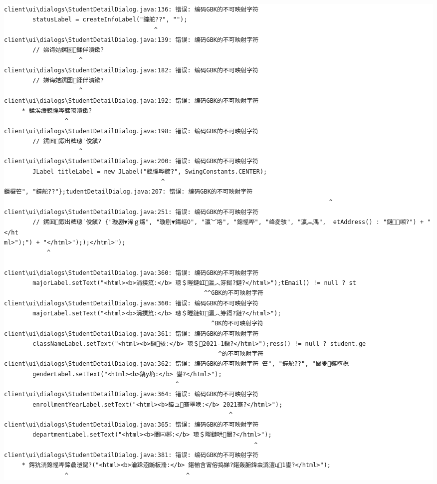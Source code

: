 ```
client\ui\dialogs\StudentDetailDialog.java:136: 错误: 编码GBK的不可映射字符
        statusLabel = createInfoLabel("鐘舵??", "");
                                          ^
client\ui\dialogs\StudentDetailDialog.java:139: 错误: 编码GBK的不可映射字符
        // 娣诲姞鏍囩鍒伴潰鏉?
                     ^
client\ui\dialogs\StudentDetailDialog.java:182: 错误: 编码GBK的不可映射字符
        // 娣诲姞鏍囩鍒伴潰鏉?
                     ^
client\ui\dialogs\StudentDetailDialog.java:192: 错误: 编码GBK的不可映射字符
     * 鍒涘缓鎴愮哗鍗曢潰鏉?
                 ^
client\ui\dialogs\StudentDetailDialog.java:198: 错误: 编码GBK的不可映射字符
        // 鏍囬鍜岀粺璁′俊鎭?
                     ^
client\ui\dialogs\StudentDetailDialog.java:200: 错误: 编码GBK的不可映射字符
        JLabel titleLabel = new JLabel("鎴愮哗鍗?", SwingConstants.CENTER);
                                            ^
鏁欏笀", "鐘舵??"};tudentDetailDialog.java:207: 错误: 编码GBK的不可映射字符                            
                                                                                           ^
client\ui\dialogs\StudentDetailDialog.java:251: 错误: 编码GBK的不可映射字符
        // 鏍囬鍜岀粺璁′俊鎭? {"璇剧▼浠ｇ爜", "璇剧▼鍚嶇О", "瀛﹀垎", "鎴愮哗", "绛夌骇", "瀛︽湡",  etAddress() : "鏈缃?") + "</ht
ml>");") + "</html>"););</html>");                                      
            ^

client\ui\dialogs\StudentDetailDialog.java:360: 错误: 编码GBK的不可映射字符
        majorLabel.setText("<html><b>涓撲笟:</b> 璁＄畻鏈虹瀛︿笌鎶?鏈?</html>");tEmail() != null ? st
                                                        ^^GBK的不可映射字符
client\ui\dialogs\StudentDetailDialog.java:360: 错误: 编码GBK的不可映射字符
        majorLabel.setText("<html><b>涓撲笟:</b> 璁＄畻鏈虹瀛︿笌鎶?鏈?</html>");
                                                          ^BK的不可映射字符
client\ui\dialogs\StudentDetailDialog.java:361: 错误: 编码GBK的不可映射字符
        classNameLabel.setText("<html><b>鐝骇:</b> 璁＄2021-1鐝?</html>");ress() != null ? student.ge
                                                            ^的不可映射字符
client\ui\dialogs\StudentDetailDialog.java:362: 错误: 编码GBK的不可映射字符 笀", "鐘舵??", "閫夎鏃堕棿
        genderLabel.setText("<html><b>鎬у埆:</b> 鐢?</html>");
                                                ^
client\ui\dialogs\StudentDetailDialog.java:364: 错误: 编码GBK的不可映射字符
        enrollmentYearLabel.setText("<html><b>鍏ュ骞翠唤:</b> 2021骞?</html>");
                                                               ^
client\ui\dialogs\StudentDetailDialog.java:365: 错误: 编码GBK的不可映射字符
        departmentLabel.setText("<html><b>闄㈢郴:</b> 璁＄畻鏈哄闄?</html>");
                                                                      ^
client\ui\dialogs\StudentDetailDialog.java:381: 错误: 编码GBK的不可映射字符
     * 鍔犺浇鎴愮哗鍗曟暟鎹?("<html><b>瀹跺涵鍦板潃:</b> 鍖椾含甯傛捣娣?鍖轰腑鍏虫潙澶ц1鍙?</html>"); 
                 ^                                 ^
